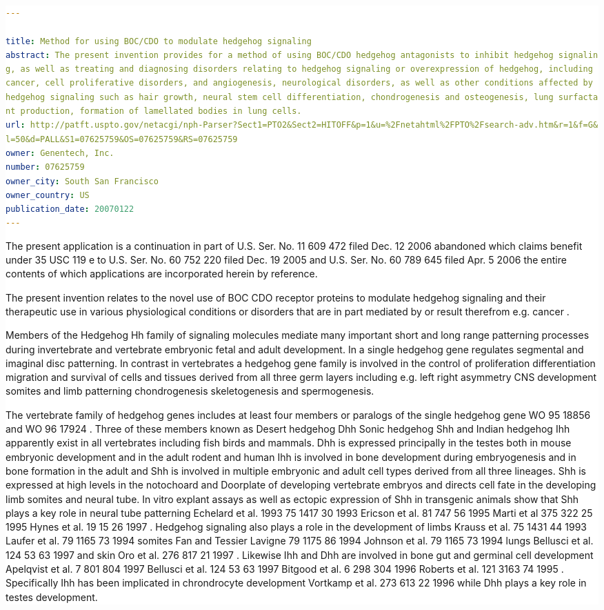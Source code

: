 ```yaml
---

title: Method for using BOC/CDO to modulate hedgehog signaling
abstract: The present invention provides for a method of using BOC/CDO hedgehog antagonists to inhibit hedgehog signaling, as well as treating and diagnosing disorders relating to hedgehog signaling or overexpression of hedgehog, including cancer, cell proliferative disorders, and angiogenesis, neurological disorders, as well as other conditions affected by hedgehog signaling such as hair growth, neural stem cell differentiation, chondrogenesis and osteogenesis, lung surfactant production, formation of lamellated bodies in lung cells.
url: http://patft.uspto.gov/netacgi/nph-Parser?Sect1=PTO2&Sect2=HITOFF&p=1&u=%2Fnetahtml%2FPTO%2Fsearch-adv.htm&r=1&f=G&l=50&d=PALL&S1=07625759&OS=07625759&RS=07625759
owner: Genentech, Inc.
number: 07625759
owner_city: South San Francisco
owner_country: US
publication_date: 20070122
---
```

The present application is a continuation in part of U.S. Ser. No. 11 609 472 filed Dec. 12 2006 abandoned which claims benefit under 35 USC 119 e to U.S. Ser. No. 60 752 220 filed Dec. 19 2005 and U.S. Ser. No. 60 789 645 filed Apr. 5 2006 the entire contents of which applications are incorporated herein by reference.

The present invention relates to the novel use of BOC CDO receptor proteins to modulate hedgehog signaling and their therapeutic use in various physiological conditions or disorders that are in part mediated by or result therefrom e.g. cancer .

Members of the Hedgehog Hh family of signaling molecules mediate many important short and long range patterning processes during invertebrate and vertebrate embryonic fetal and adult development. In a single hedgehog gene regulates segmental and imaginal disc patterning. In contrast in vertebrates a hedgehog gene family is involved in the control of proliferation differentiation migration and survival of cells and tissues derived from all three germ layers including e.g. left right asymmetry CNS development somites and limb patterning chondrogenesis skeletogenesis and spermogenesis.

The vertebrate family of hedgehog genes includes at least four members or paralogs of the single hedgehog gene WO 95 18856 and WO 96 17924 . Three of these members known as Desert hedgehog Dhh Sonic hedgehog Shh and Indian hedgehog Ihh apparently exist in all vertebrates including fish birds and mammals. Dhh is expressed principally in the testes both in mouse embryonic development and in the adult rodent and human Ihh is involved in bone development during embryogenesis and in bone formation in the adult and Shh is involved in multiple embryonic and adult cell types derived from all three lineages. Shh is expressed at high levels in the notochoard and Doorplate of developing vertebrate embryos and directs cell fate in the developing limb somites and neural tube. In vitro explant assays as well as ectopic expression of Shh in transgenic animals show that Shh plays a key role in neural tube patterning Echelard et al. 1993 75 1417 30 1993 Ericson et al. 81 747 56 1995 Marti et al 375 322 25 1995 Hynes et al. 19 15 26 1997 . Hedgehog signaling also plays a role in the development of limbs Krauss et al. 75 1431 44 1993 Laufer et al. 79 1165 73 1994 somites Fan and Tessier Lavigne 79 1175 86 1994 Johnson et al. 79 1165 73 1994 lungs Bellusci et al. 124 53 63 1997 and skin Oro et al. 276 817 21 1997 . Likewise Ihh and Dhh are involved in bone gut and germinal cell development Apelqvist et al. 7 801 804 1997 Bellusci et al. 124 53 63 1997 Bitgood et al. 6 298 304 1996 Roberts et al. 121 3163 74 1995 . Specifically Ihh has been implicated in chrondrocyte development Vortkamp et al. 273 613 22 1996 while Dhh plays a key role in testes development.
